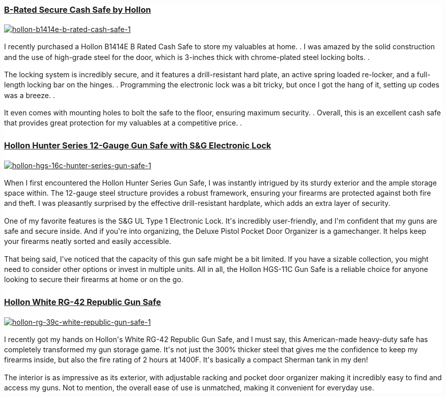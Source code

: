 ### [B-Rated Secure Cash Safe by Hollon](https://serp.ly/@universityofguns/amazon/hollon-gun-safes?utm_source=universityofguns&utm_medium=organic&utm_campaign=website)

<div class="image"><a href="https://serp.ly/@universityofguns/amazon/hollon-gun-safes?utm_source=universityofguns&utm_medium=organic&utm_campaign=website"><img alt="hollon-b1414e-b-rated-cash-safe-1" src="https://imagedelivery.net/vy2bglCGN6hEeWOnSe2c7A/hollon-b1414e-b-rated-cash-safe-1/public"/></a></div>

I recently purchased a Hollon B1414E B Rated Cash Safe to store my valuables at home. . I was amazed by the solid construction and the use of high-grade steel for the door, which is 3-inches thick with chrome-plated steel locking bolts. .

The locking system is incredibly secure, and it features a drill-resistant hard plate, an active spring loaded re-locker, and a full-length locking bar on the hinges. . Programming the electronic lock was a bit tricky, but once I got the hang of it, setting up codes was a breeze. .

It even comes with mounting holes to bolt the safe to the floor, ensuring maximum security. . Overall, this is an excellent cash safe that provides great protection for my valuables at a competitive price. .

### [Hollon Hunter Series 12-Gauge Gun Safe with S&G Electronic Lock](https://serp.ly/@universityofguns/amazon/hollon-gun-safes?utm_source=universityofguns&utm_medium=organic&utm_campaign=website)

<div class="image"><a href="https://serp.ly/@universityofguns/amazon/hollon-gun-safes?utm_source=universityofguns&utm_medium=organic&utm_campaign=website"><img alt="hollon-hgs-16c-hunter-series-gun-safe-1" src="https://imagedelivery.net/vy2bglCGN6hEeWOnSe2c7A/hollon-hgs-16c-hunter-series-gun-safe-1/public"/></a></div>

When I first encountered the Hollon Hunter Series Gun Safe, I was instantly intrigued by its sturdy exterior and the ample storage space within. The 12-gauge steel structure provides a robust framework, ensuring your firearms are protected against both fire and theft. I was pleasantly surprised by the effective drill-resistant hardplate, which adds an extra layer of security.

One of my favorite features is the S&G UL Type 1 Electronic Lock. It's incredibly user-friendly, and I'm confident that my guns are safe and secure inside. And if you're into organizing, the Deluxe Pistol Pocket Door Organizer is a gamechanger. It helps keep your firearms neatly sorted and easily accessible.

That being said, I've noticed that the capacity of this gun safe might be a bit limited. If you have a sizable collection, you might need to consider other options or invest in multiple units. All in all, the Hollon HGS-11C Gun Safe is a reliable choice for anyone looking to secure their firearms at home or on the go.

### [Hollon White RG-42 Republic Gun Safe](https://serp.ly/@universityofguns/amazon/hollon-gun-safes?utm_source=universityofguns&utm_medium=organic&utm_campaign=website)

<div class="image"><a href="https://serp.ly/@universityofguns/amazon/hollon-gun-safes?utm_source=universityofguns&utm_medium=organic&utm_campaign=website"><img alt="hollon-rg-39c-white-republic-gun-safe-1" src="https://imagedelivery.net/vy2bglCGN6hEeWOnSe2c7A/hollon-rg-39c-white-republic-gun-safe-1/public"/></a></div>

I recently got my hands on Hollon's White RG-42 Republic Gun Safe, and I must say, this American-made heavy-duty safe has completely transformed my gun storage game. It's not just the 300% thicker steel that gives me the confidence to keep my firearms inside, but also the fire rating of 2 hours at 1400F. It's basically a compact Sherman tank in my den!

The interior is as impressive as its exterior, with adjustable racking and pocket door organizer making it incredibly easy to find and access my guns. Not to mention, the overall ease of use is unmatched, making it convenient for everyday use.
